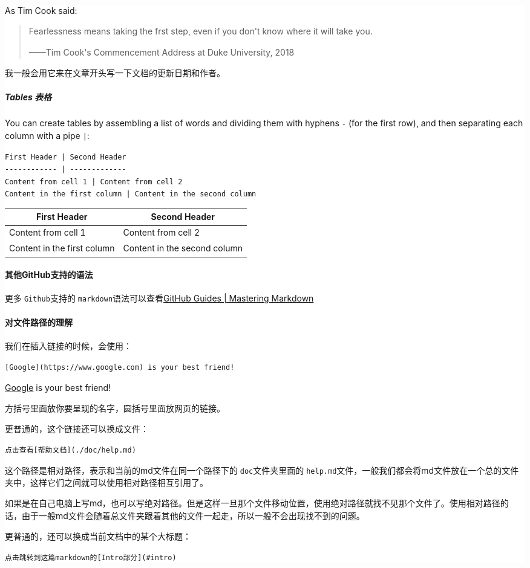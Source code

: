As Tim Cook said:

> Fearlessness means taking the frst step,
> even if you don't know where it will take you.
>
> ——Tim Cook's Commencement Address at Duke University, 2018

我一般会用它来在文章开头写一下文档的更新日期和作者。

##### Tables 表格

You can create tables by assembling a list of words and dividing them with hyphens `-` (for the first row), and then separating each column with a pipe `|`:

```
First Header | Second Header
------------ | -------------
Content from cell 1 | Content from cell 2
Content in the first column | Content in the second column
```

| First Header                | Second Header                |
| --------------------------- | ---------------------------- |
| Content from cell 1         | Content from cell 2          |
| Content in the first column | Content in the second column |

#### 其他GitHub支持的语法

更多 `Github`支持的 `markdown`语法可以查看[GitHub Guides | Mastering Markdown](https://guides.github.com/features/mastering-markdown/)

#### 对文件路径的理解

我们在插入链接的时候，会使用：

```
[Google](https://www.google.com) is your best friend!
```

[Google](https://www.google.com) is your best friend!

方括号里面放你要呈现的名字，圆括号里面放网页的链接。

更普通的，这个链接还可以换成文件：

```
点击查看[帮助文档](./doc/help.md)
```

这个路径是相对路径，表示和当前的md文件在同一个路径下的 `doc`文件夹里面的 `help.md`文件，一般我们都会将md文件放在一个总的文件夹中，这样它们之间就可以使用相对路径相互引用了。

如果是在自己电脑上写md，也可以写绝对路径。但是这样一旦那个文件移动位置，使用绝对路径就找不见那个文件了。使用相对路径的话，由于一般md文件会随着总文件夹跟着其他的文件一起走，所以一般不会出现找不到的问题。

更普通的，还可以换成当前文档中的某个大标题：

```
点击跳转到这篇markdown的[Intro部分](#intro)
```
